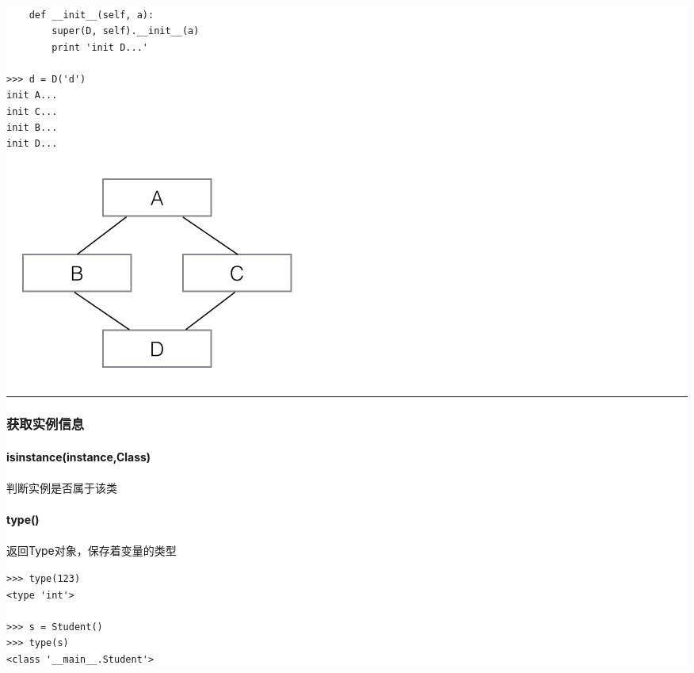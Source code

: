 ```
    def __init__(self, a):
        super(D, self).__init__(a)
        print 'init D...'

>>> d = D('d')
init A...
init C...
init B...
init D...
```
<img src="../images/python/multiple-inheritance.jpg" width="379" height="276"  alt="多重继承"/>

- - -
### 获取实例信息

#### isinstance(instance,Class)

判断实例是否属于该类

#### type()

返回Type对象，保存着变量的类型

```
>>> type(123)
<type 'int'>

>>> s = Student()
>>> type(s)
<class '__main__.Student'>
```
